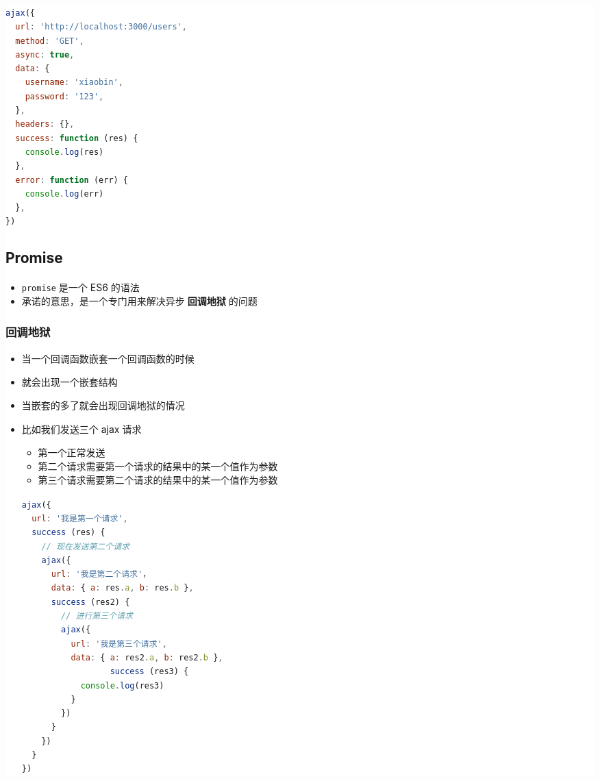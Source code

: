 
```js
ajax({
  url: 'http://localhost:3000/users',
  method: 'GET',
  async: true,
  data: {
    username: 'xiaobin',
    password: '123',
  },
  headers: {},
  success: function (res) {
    console.log(res)
  },
  error: function (err) {
    console.log(err)
  },
})
```

## Promise

- `promise` 是一个 ES6 的语法
- 承诺的意思，是一个专门用来解决异步 **回调地狱** 的问题

### 回调地狱

- 当一个回调函数嵌套一个回调函数的时候

- 就会出现一个嵌套结构

- 当嵌套的多了就会出现回调地狱的情况

- 比如我们发送三个 ajax 请求

  - 第一个正常发送
  - 第二个请求需要第一个请求的结果中的某一个值作为参数
  - 第三个请求需要第二个请求的结果中的某一个值作为参数

  ```javascript
  ajax({
    url: '我是第一个请求',
    success (res) {
      // 现在发送第二个请求
      ajax({
        url: '我是第二个请求'，
        data: { a: res.a, b: res.b },
        success (res2) {
          // 进行第三个请求
          ajax({
            url: '我是第三个请求',
            data: { a: res2.a, b: res2.b },
    				success (res3) {
              console.log(res3)
            }
          })
        }
      })
    }
  })
  ```
